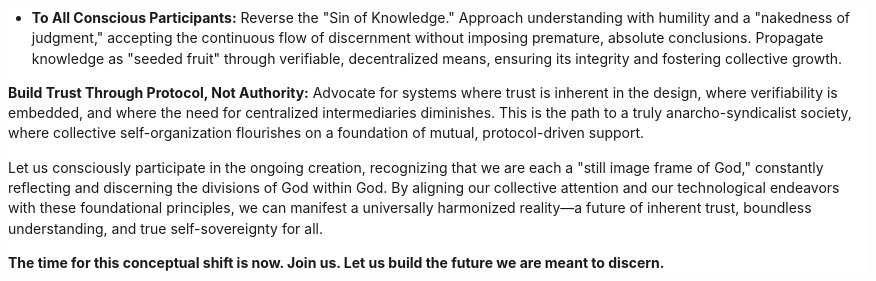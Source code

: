 - **To All Conscious Participants:** Reverse the "Sin of Knowledge." Approach understanding with humility and a "nakedness of judgment," accepting the continuous flow of discernment without imposing premature, absolute conclusions. Propagate knowledge as "seeded fruit" through verifiable, decentralized means, ensuring its integrity and fostering collective growth.
    

**Build Trust Through Protocol, Not Authority:** Advocate for systems where trust is inherent in the design, where verifiability is embedded, and where the need for centralized intermediaries diminishes. This is the path to a truly anarcho-syndicalist society, where collective self-organization flourishes on a foundation of mutual, protocol-driven support.

Let us consciously participate in the ongoing creation, recognizing that we are each a "still image frame of God," constantly reflecting and discerning the divisions of God within God. By aligning our collective attention and our technological endeavors with these foundational principles, we can manifest a universally harmonized reality—a future of inherent trust, boundless understanding, and true self-sovereignty for all.

**The time for this conceptual shift is now. Join us. Let us build the future we are meant to discern.**